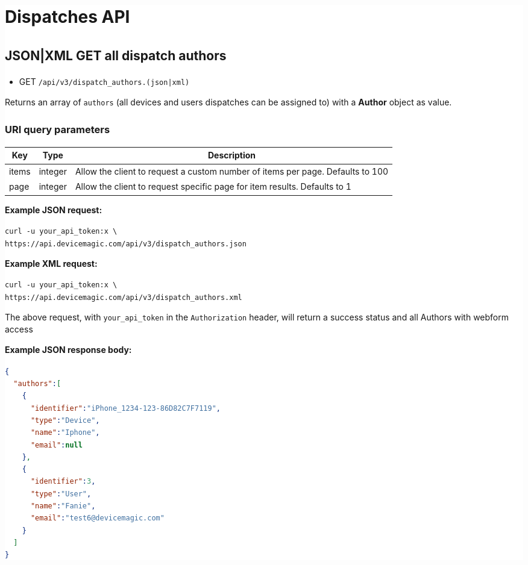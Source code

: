 # Dispatches API


## JSON|XML GET all dispatch authors

* GET `/api/v3/dispatch_authors.(json|xml)` 

Returns an array of `authors` (all devices and users dispatches can be assigned to) with a **Author** object as value.

### URI query parameters

Key | Type | Description
--- | --- | ---
items | integer |  Allow the client to request a custom number of items per page. Defaults to 100
page | integer | Allow the client to request specific page for item results. Defaults to 1

**Example JSON request:**

```
curl -u your_api_token:x \
https://api.devicemagic.com/api/v3/dispatch_authors.json
```

**Example XML request:**

```
curl -u your_api_token:x \
https://api.devicemagic.com/api/v3/dispatch_authors.xml
```

The above request, with `your_api_token` in the `Authorization` header, will return a success status and all Authors with webform access

**Example JSON response body:**

```json
{
  "authors":[
    {
      "identifier":"iPhone_1234-123-86D82C7F7119",
      "type":"Device",
      "name":"Iphone",
      "email":null
    },
    {
      "identifier":3,
      "type":"User",
      "name":"Fanie",
      "email":"test6@devicemagic.com"
    }
  ]
}
```
